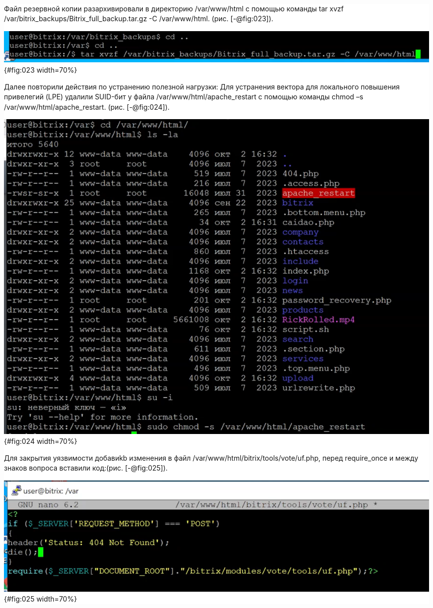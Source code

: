 Файл резервной копии разархивировали в директорию /var/www/html с помощью команды tar xvzf /var/bitrix_backups/Bitrix_full_backup.tar.gz -C /var/www/html. (рис. [-@fig:023]).

![Резервная копия](image/23.png){#fig:023 width=70%}

Далее повторили действия по устранению полезной нагрузки: 
Для устранения вектора для локального повышения привелегий (LPE) удалили SUID-бит у файла /var/www/html/apache_restart с
помощью команды chmod –s /var/www/html/apache_restart. (рис. [-@fig:024]).

![Устранение LPE](image/12.png){#fig:024 width=70%}

Для закрытия уязвимости добавиkb изменения в файл /var/www/html/bitrix/tools/vote/uf.php, перед require_once и между знаков вопроса вставили код:(рис. [-@fig:025]).

![Редактирование uf.php](image/13.png){#fig:025 width=70%}
